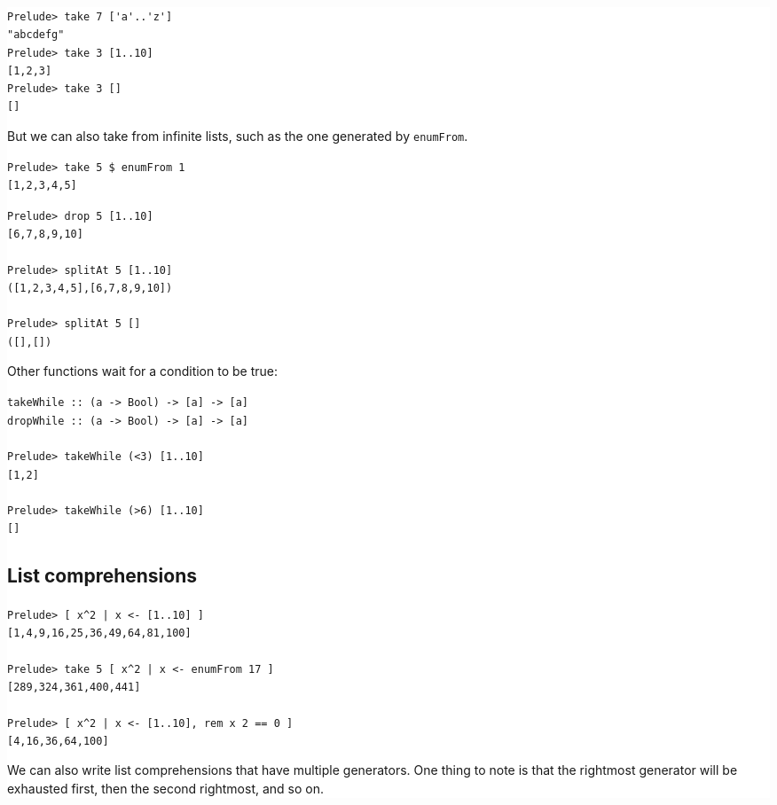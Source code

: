 ```
Prelude> take 7 ['a'..'z']
"abcdefg"
Prelude> take 3 [1..10]
[1,2,3]
Prelude> take 3 []
[]
```

But we can also take from infinite lists, such as the one generated by
`enumFrom`.

```
Prelude> take 5 $ enumFrom 1
[1,2,3,4,5]
```

```
Prelude> drop 5 [1..10]
[6,7,8,9,10]

Prelude> splitAt 5 [1..10]
([1,2,3,4,5],[6,7,8,9,10])

Prelude> splitAt 5 []
([],[])
```

Other functions wait for a condition to be true:

```
takeWhile :: (a -> Bool) -> [a] -> [a]
dropWhile :: (a -> Bool) -> [a] -> [a]

Prelude> takeWhile (<3) [1..10]
[1,2]

Prelude> takeWhile (>6) [1..10]
[]
```

## List comprehensions

```
Prelude> [ x^2 | x <- [1..10] ]
[1,4,9,16,25,36,49,64,81,100]

Prelude> take 5 [ x^2 | x <- enumFrom 17 ]
[289,324,361,400,441]

Prelude> [ x^2 | x <- [1..10], rem x 2 == 0 ]
[4,16,36,64,100]
```

We can also write list comprehensions that have multiple generators. One thing
to note is that the rightmost generator will be exhausted first, then the second
rightmost, and so on.
